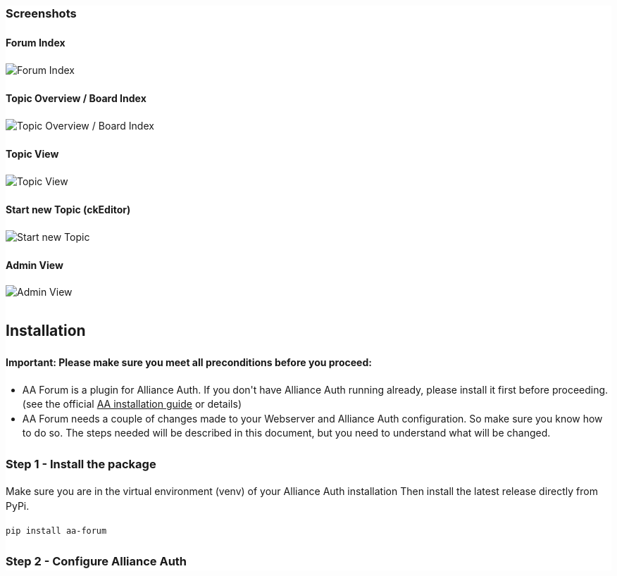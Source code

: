 
### Screenshots

#### Forum Index

![Forum Index](https://raw.githubusercontent.com/ppfeufer/aa-forum/master/aa_forum/docs/images/forum-index.jpg)


#### Topic Overview / Board Index

![Topic Overview / Board Index](https://raw.githubusercontent.com/ppfeufer/aa-forum/master/aa_forum/docs/images/topic-overview.jpg)


#### Topic View

![Topic View](https://raw.githubusercontent.com/ppfeufer/aa-forum/master/aa_forum/docs/images/topic-view.jpg)


#### Start new Topic (ckEditor)

![Start new Topic](https://raw.githubusercontent.com/ppfeufer/aa-forum/master/aa_forum/docs/images/start-new-topic.jpg)


#### Admin View

![Admin View](https://raw.githubusercontent.com/ppfeufer/aa-forum/master/aa_forum/docs/images/admin-view.jpg)


## Installation

#### Important: Please make sure you meet all preconditions before you proceed:

- AA Forum is a plugin for Alliance Auth. If you don't have Alliance Auth running
  already, please install it first before proceeding. (see the official
  [AA installation guide](https://allianceauth.readthedocs.io/en/latest/installation/allianceauth.html)
  or details)
- AA Forum needs a couple of changes made to your Webserver and Alliance Auth
  configuration. So make sure you know how to do so. The steps needed will be
  described in this document, but you need to understand what will be changed.


### Step 1 - Install the package

Make sure you are in the virtual environment (venv) of your Alliance Auth
installation Then install the latest release directly from PyPi.

```shell
pip install aa-forum
```


### Step 2 - Configure Alliance Auth
